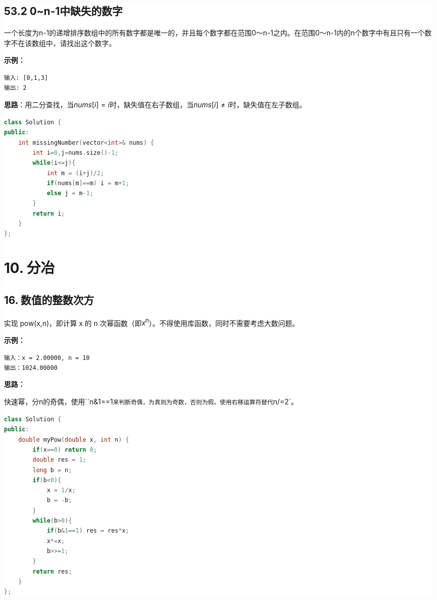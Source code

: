 ## 53.2 0~n-1中缺失的数字

一个长度为n-1的递增排序数组中的所有数字都是唯一的，并且每个数字都在范围0～n-1之内。在范围0～n-1内的n个数字中有且只有一个数字不在该数组中，请找出这个数字。

**示例：**

```
输入: [0,1,3]
输出: 2
```

**思路**：用二分查找，当$nums[i]=i$时，缺失值在右子数组，当$nums[i]\ne i$时，缺失值在左子数组。

```c++
class Solution {
public:
    int missingNumber(vector<int>& nums) {
        int i=0,j=nums.size()-1;
        while(i<=j){
            int m = (i+j)/2;
            if(nums[m]==m) i = m+1;
            else j = m-1;
        }
        return i;
    }
};
```

# 10. 分冶

## 16. 数值的整数次方

实现 pow(x,n)，即计算 x 的 n 次幂函数（即$x^n$）。不得使用库函数，同时不需要考虑大数问题。

 **示例：**

```
输入：x = 2.00000, n = 10
输出：1024.00000
```

**思路：**

快速幂，分n的奇偶，使用``n&1==1`来判断奇偶，为真则为奇数，否则为假。使用右移运算符替代`n/=2`。

```c++
class Solution {
public:
    double myPow(double x, int n) {
        if(x==0) return 0;
        double res = 1;
        long b = n;
        if(b<0){
            x = 1/x;
            b = -b;
        }
        while(b>0){
            if(b&1==1) res = res*x;
            x*=x;
            b>>=1;
        }
        return res;
    }
};
```
